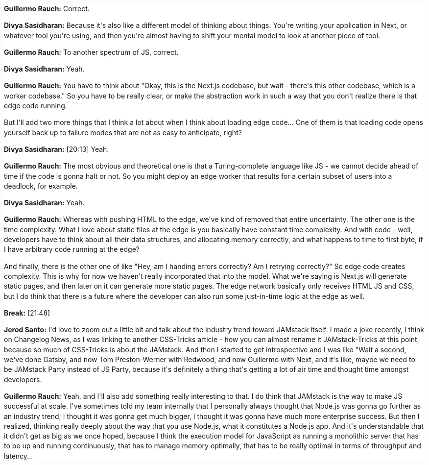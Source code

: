 **Guillermo Rauch:** Correct.

**Divya Sasidharan:** Because it's also like a different model of thinking about things. You're writing your application in Next, or whatever tool you're using, and then you're almost having to shift your mental model to look at another piece of tool.

**Guillermo Rauch:** To another spectrum of JS, correct.

**Divya Sasidharan:** Yeah.

**Guillermo Rauch:** You have to think about "Okay, this is the Next.js codebase, but wait - there's this other codebase, which is a worker codebase." So you have to be really clear, or make the abstraction work in such a way that you don't realize there is that edge code running.

But I'll add two more things that I think a lot about when I think about loading edge code... One of them is that loading code opens yourself back up to failure modes that are not as easy to anticipate, right?

**Divya Sasidharan:** \[20:13\] Yeah.

**Guillermo Rauch:** The most obvious and theoretical one is that a Turing-complete language like JS - we cannot decide ahead of time if the code is gonna halt or not. So you might deploy an edge worker that results for a certain subset of users into a deadlock, for example.

**Divya Sasidharan:** Yeah.

**Guillermo Rauch:** Whereas with pushing HTML to the edge, we've kind of removed that entire uncertainty. The other one is the time complexity. What I love about static files at the edge is you basically have constant time complexity. And with code - well, developers have to think about all their data structures, and allocating memory correctly, and what happens to time to first byte, if I have arbitrary code running at the edge?

And finally, there is the other one of like "Hey, am I handing errors correctly? Am I retrying correctly?" So edge code creates complexity. This is why for now we haven't really incorporated that into the model. What we're saying is Next.js will generate static pages, and then later on it can generate more static pages. The edge network basically only receives HTML JS and CSS, but I do think that there is a future where the developer can also run some just-in-time logic at the edge as well.

**Break:** \[21:48\]

**Jerod Santo:** I'd love to zoom out a little bit and talk about the industry trend toward JAMstack itself. I made a joke recently, I think on Changelog News, as I was linking to another CSS-Tricks article - how you can almost rename it JAMstack-Tricks at this point, because so much of CSS-Tricks is about the JAMstack. And then I started to get introspective and I was like "Wait a second, we've done Gatsby, and now Tom Preston-Werner with Redwood, and now Guillermo with Next, and it's like, maybe we need to be JAMstack Party instead of JS Party, because it's definitely a thing that's getting a lot of air time and thought time amongst developers.

**Guillermo Rauch:** Yeah, and I'll also add something really interesting to that. I do think that JAMstack is the way to make JS successful at scale. I've sometimes told my team internally that I personally always thought that Node.js was gonna go further as an industry trend; I thought it was gonna get much bigger, I thought it was gonna have much more enterprise success. But then I realized, thinking really deeply about the way that you use Node.js, what it constitutes a Node.js app. And it's understandable that it didn't get as big as we once hoped, because I think the execution model for JavaScript as running a monolithic server that has to be up and running continuously, that has to manage memory optimally, that has to be really optimal in terms of throughput and latency...
